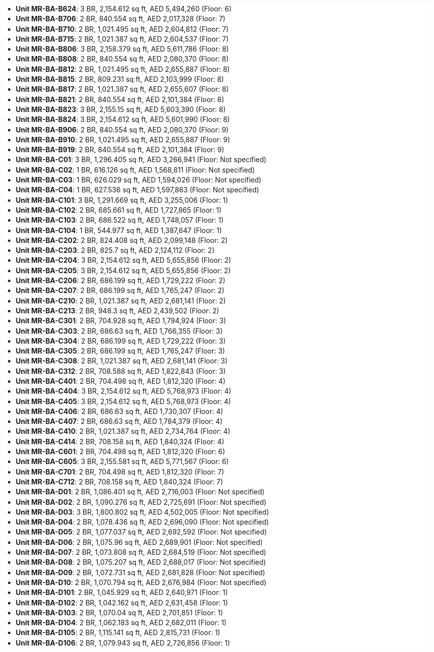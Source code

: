 - **Unit MR-BA-B624**: 3 BR, 2,154.612 sq ft, AED 5,494,260 (Floor: 6)
- **Unit MR-BA-B706**: 2 BR, 840.554 sq ft, AED 2,017,328 (Floor: 7)
- **Unit MR-BA-B710**: 2 BR, 1,021.495 sq ft, AED 2,604,812 (Floor: 7)
- **Unit MR-BA-B715**: 2 BR, 1,021.387 sq ft, AED 2,604,537 (Floor: 7)
- **Unit MR-BA-B806**: 3 BR, 2,158.379 sq ft, AED 5,611,786 (Floor: 8)
- **Unit MR-BA-B808**: 2 BR, 840.554 sq ft, AED 2,080,370 (Floor: 8)
- **Unit MR-BA-B812**: 2 BR, 1,021.495 sq ft, AED 2,655,887 (Floor: 8)
- **Unit MR-BA-B815**: 2 BR, 809.231 sq ft, AED 2,103,999 (Floor: 8)
- **Unit MR-BA-B817**: 2 BR, 1,021.387 sq ft, AED 2,655,607 (Floor: 8)
- **Unit MR-BA-B821**: 2 BR, 840.554 sq ft, AED 2,101,384 (Floor: 8)
- **Unit MR-BA-B823**: 3 BR, 2,155.15 sq ft, AED 5,603,390 (Floor: 8)
- **Unit MR-BA-B824**: 3 BR, 2,154.612 sq ft, AED 5,601,990 (Floor: 8)
- **Unit MR-BA-B906**: 2 BR, 840.554 sq ft, AED 2,080,370 (Floor: 9)
- **Unit MR-BA-B910**: 2 BR, 1,021.495 sq ft, AED 2,655,887 (Floor: 9)
- **Unit MR-BA-B919**: 2 BR, 840.554 sq ft, AED 2,101,384 (Floor: 9)
- **Unit MR-BA-C01**: 3 BR, 1,296.405 sq ft, AED 3,266,941 (Floor: Not specified)
- **Unit MR-BA-C02**: 1 BR, 616.126 sq ft, AED 1,568,811 (Floor: Not specified)
- **Unit MR-BA-C03**: 1 BR, 626.029 sq ft, AED 1,594,026 (Floor: Not specified)
- **Unit MR-BA-C04**: 1 BR, 627.536 sq ft, AED 1,597,863 (Floor: Not specified)
- **Unit MR-BA-C101**: 3 BR, 1,291.669 sq ft, AED 3,255,006 (Floor: 1)
- **Unit MR-BA-C102**: 2 BR, 685.661 sq ft, AED 1,727,865 (Floor: 1)
- **Unit MR-BA-C103**: 2 BR, 686.522 sq ft, AED 1,748,057 (Floor: 1)
- **Unit MR-BA-C104**: 1 BR, 544.977 sq ft, AED 1,387,647 (Floor: 1)
- **Unit MR-BA-C202**: 2 BR, 824.408 sq ft, AED 2,099,148 (Floor: 2)
- **Unit MR-BA-C203**: 2 BR, 825.7 sq ft, AED 2,124,112 (Floor: 2)
- **Unit MR-BA-C204**: 3 BR, 2,154.612 sq ft, AED 5,655,856 (Floor: 2)
- **Unit MR-BA-C205**: 3 BR, 2,154.612 sq ft, AED 5,655,856 (Floor: 2)
- **Unit MR-BA-C206**: 2 BR, 686.199 sq ft, AED 1,729,222 (Floor: 2)
- **Unit MR-BA-C207**: 2 BR, 686.199 sq ft, AED 1,765,247 (Floor: 2)
- **Unit MR-BA-C210**: 2 BR, 1,021.387 sq ft, AED 2,681,141 (Floor: 2)
- **Unit MR-BA-C213**: 2 BR, 948.3 sq ft, AED 2,439,502 (Floor: 2)
- **Unit MR-BA-C301**: 2 BR, 704.928 sq ft, AED 1,794,924 (Floor: 3)
- **Unit MR-BA-C303**: 2 BR, 686.63 sq ft, AED 1,766,355 (Floor: 3)
- **Unit MR-BA-C304**: 2 BR, 686.199 sq ft, AED 1,729,222 (Floor: 3)
- **Unit MR-BA-C305**: 2 BR, 686.199 sq ft, AED 1,765,247 (Floor: 3)
- **Unit MR-BA-C308**: 2 BR, 1,021.387 sq ft, AED 2,681,141 (Floor: 3)
- **Unit MR-BA-C312**: 2 BR, 708.588 sq ft, AED 1,822,843 (Floor: 3)
- **Unit MR-BA-C401**: 2 BR, 704.498 sq ft, AED 1,812,320 (Floor: 4)
- **Unit MR-BA-C404**: 3 BR, 2,154.612 sq ft, AED 5,768,973 (Floor: 4)
- **Unit MR-BA-C405**: 3 BR, 2,154.612 sq ft, AED 5,768,973 (Floor: 4)
- **Unit MR-BA-C406**: 2 BR, 686.63 sq ft, AED 1,730,307 (Floor: 4)
- **Unit MR-BA-C407**: 2 BR, 686.63 sq ft, AED 1,784,379 (Floor: 4)
- **Unit MR-BA-C410**: 2 BR, 1,021.387 sq ft, AED 2,734,764 (Floor: 4)
- **Unit MR-BA-C414**: 2 BR, 708.158 sq ft, AED 1,840,324 (Floor: 4)
- **Unit MR-BA-C601**: 2 BR, 704.498 sq ft, AED 1,812,320 (Floor: 6)
- **Unit MR-BA-C605**: 3 BR, 2,155.581 sq ft, AED 5,771,567 (Floor: 6)
- **Unit MR-BA-C701**: 2 BR, 704.498 sq ft, AED 1,812,320 (Floor: 7)
- **Unit MR-BA-C712**: 2 BR, 708.158 sq ft, AED 1,840,324 (Floor: 7)
- **Unit MR-BA-D01**: 2 BR, 1,086.401 sq ft, AED 2,716,003 (Floor: Not specified)
- **Unit MR-BA-D02**: 2 BR, 1,090.276 sq ft, AED 2,725,691 (Floor: Not specified)
- **Unit MR-BA-D03**: 3 BR, 1,800.802 sq ft, AED 4,502,005 (Floor: Not specified)
- **Unit MR-BA-D04**: 2 BR, 1,078.436 sq ft, AED 2,696,090 (Floor: Not specified)
- **Unit MR-BA-D05**: 2 BR, 1,077.037 sq ft, AED 2,692,592 (Floor: Not specified)
- **Unit MR-BA-D06**: 2 BR, 1,075.96 sq ft, AED 2,689,901 (Floor: Not specified)
- **Unit MR-BA-D07**: 2 BR, 1,073.808 sq ft, AED 2,684,519 (Floor: Not specified)
- **Unit MR-BA-D08**: 2 BR, 1,075.207 sq ft, AED 2,688,017 (Floor: Not specified)
- **Unit MR-BA-D09**: 2 BR, 1,072.731 sq ft, AED 2,681,828 (Floor: Not specified)
- **Unit MR-BA-D10**: 2 BR, 1,070.794 sq ft, AED 2,676,984 (Floor: Not specified)
- **Unit MR-BA-D101**: 2 BR, 1,045.929 sq ft, AED 2,640,971 (Floor: 1)
- **Unit MR-BA-D102**: 2 BR, 1,042.162 sq ft, AED 2,631,458 (Floor: 1)
- **Unit MR-BA-D103**: 2 BR, 1,070.04 sq ft, AED 2,701,851 (Floor: 1)
- **Unit MR-BA-D104**: 2 BR, 1,062.183 sq ft, AED 2,682,011 (Floor: 1)
- **Unit MR-BA-D105**: 2 BR, 1,115.141 sq ft, AED 2,815,731 (Floor: 1)
- **Unit MR-BA-D106**: 2 BR, 1,079.943 sq ft, AED 2,726,856 (Floor: 1)